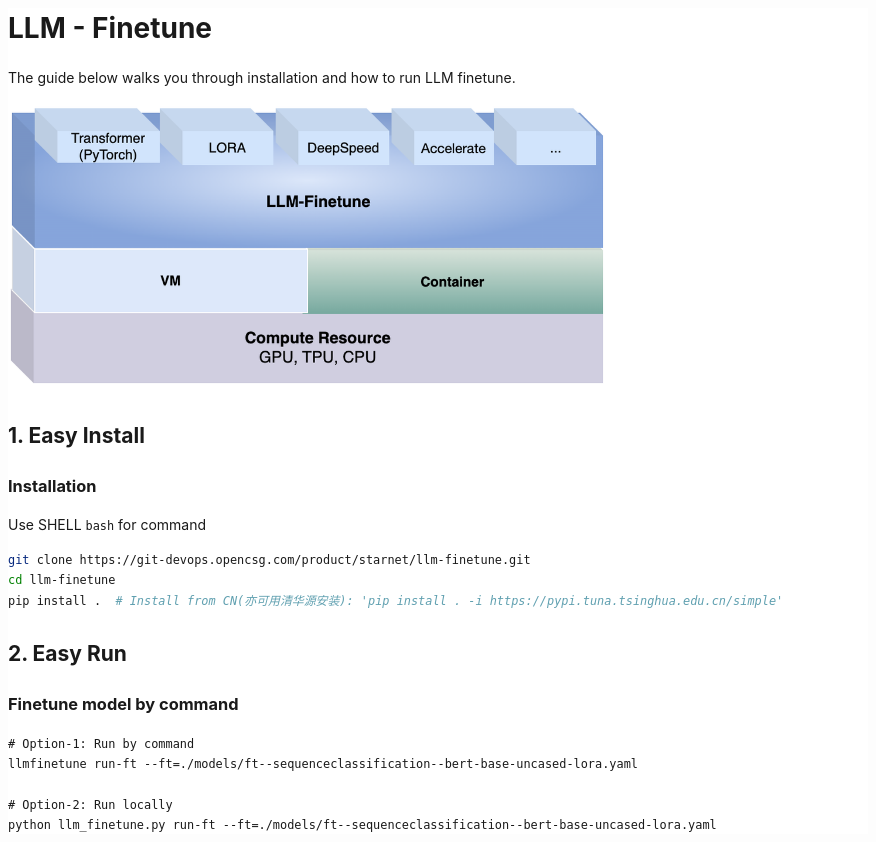 
# LLM - Finetune

The guide below walks you through installation and how to run LLM finetune.

<img src="./docs/llm-finetune.png" alt="image" width=600 height="auto">

## 1. Easy Install

### Installation

Use SHELL `bash` for command

```bash
git clone https://git-devops.opencsg.com/product/starnet/llm-finetune.git
cd llm-finetune
pip install .  # Install from CN(亦可用清华源安装): 'pip install . -i https://pypi.tuna.tsinghua.edu.cn/simple'
```

## 2. Easy Run
### Finetune model by command

```
# Option-1: Run by command
llmfinetune run-ft --ft=./models/ft--sequenceclassification--bert-base-uncased-lora.yaml

# Option-2: Run locally
python llm_finetune.py run-ft --ft=./models/ft--sequenceclassification--bert-base-uncased-lora.yaml
```
